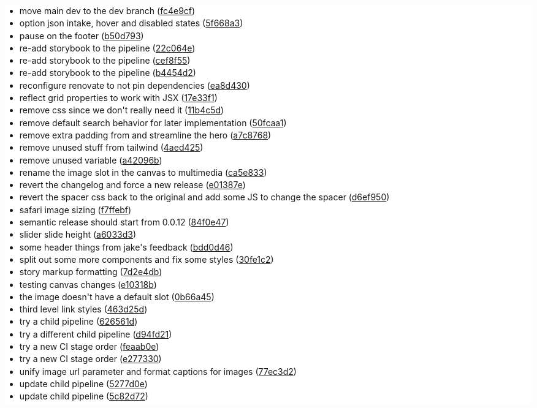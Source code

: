 * move main dev to the dev branch ([fc4e9cf](https://gitlab.com/phase2tech/aes/aes-design/commit/fc4e9cffec169aeda441e48e9022d1c6ba640db4))
* option json intake, hover and disabled states ([5f668a3](https://gitlab.com/phase2tech/aes/aes-design/commit/5f668a3bc86c976bf4f1b41f69d5680375de7424))
* pause on the footer ([b50d793](https://gitlab.com/phase2tech/aes/aes-design/commit/b50d7932e6914d6b0bf99ed6ba09616dc08e6331))
* re-add storybook to the pipeline ([22c064e](https://gitlab.com/phase2tech/aes/aes-design/commit/22c064ed461bd8d720798097d6bdfb1ade6e6c18))
* re-add storybook to the pipeline ([cef8f55](https://gitlab.com/phase2tech/aes/aes-design/commit/cef8f5563a5b5aea33a737d8a65e71b9c6bfead9))
* re-add storybook to the pipeline ([b4454d2](https://gitlab.com/phase2tech/aes/aes-design/commit/b4454d2bf9ed02ee0d75bf8eaaaded1180827d14))
* reconfigure renovate to not pin dependencies ([ea8d430](https://gitlab.com/phase2tech/aes/aes-design/commit/ea8d4307275c6962ff0d981ab9f8c189edcc03fc))
* reflect grid properties to work with JSX ([17e33f1](https://gitlab.com/phase2tech/aes/aes-design/commit/17e33f172f94fe99b14aaa09b3893db0dda0ae8b))
* remove css since we don't really need it ([11b4c5d](https://gitlab.com/phase2tech/aes/aes-design/commit/11b4c5d5253322debe4bfd500f8608b4fd156c1d))
* remove default search behavior for later implementation ([50fcaa1](https://gitlab.com/phase2tech/aes/aes-design/commit/50fcaa1525d414fe1f37b7a1e409425826587b91))
* remove extra padding from and streamline the hero ([a7c8768](https://gitlab.com/phase2tech/aes/aes-design/commit/a7c876808f2356a825d1827aebcecc326ea87206))
* remove unused stuff from tailwind ([4aed425](https://gitlab.com/phase2tech/aes/aes-design/commit/4aed4256a3d492ccac9a8c7c1c466b50b1890782))
* remove unused variable ([a42096b](https://gitlab.com/phase2tech/aes/aes-design/commit/a42096b99cca91cd03695cddd06e9c6e5bd81325))
* rename the image slot in the canvas to multimedia ([ca5e833](https://gitlab.com/phase2tech/aes/aes-design/commit/ca5e833a95b337eb29522ed2658ec2d37faf39df))
* revert the changelog and force a new release ([e01387e](https://gitlab.com/phase2tech/aes/aes-design/commit/e01387efbfde52e545fbbeaa02358c58b60eb804))
* revert the spacer css back to the original and add some JS to change the spacer ([d6ef950](https://gitlab.com/phase2tech/aes/aes-design/commit/d6ef950db03893d856c7ee8bad9889b2ee49f8eb))
* safari image sizing ([f7ffebf](https://gitlab.com/phase2tech/aes/aes-design/commit/f7ffebf8193f14e6962940a7381c09bd96499258))
* semantic release should start from 0.0.12 ([84f0e47](https://gitlab.com/phase2tech/aes/aes-design/commit/84f0e4701526827769431b4272b21297f3dcb5d1))
* slider slide height ([a6033d3](https://gitlab.com/phase2tech/aes/aes-design/commit/a6033d3d8d222b4a2220bce9b3c2567e949dccda))
* some header things from jake's feedback ([bdd0d46](https://gitlab.com/phase2tech/aes/aes-design/commit/bdd0d46271d36acdb160d3ec71330edf958a2d4a))
* split out some more components and fix some styles ([30fe1c2](https://gitlab.com/phase2tech/aes/aes-design/commit/30fe1c23444e497759865396b2a10b42e86d52e8))
* story markup formatting ([7d2e4db](https://gitlab.com/phase2tech/aes/aes-design/commit/7d2e4db06531d60ea53749454af2f58ad7c90be6))
* testing canvas changes ([e10318b](https://gitlab.com/phase2tech/aes/aes-design/commit/e10318ba58b5481db54c11f2d7741648516b7232))
* the image doesn't have a default slot ([0b66a45](https://gitlab.com/phase2tech/aes/aes-design/commit/0b66a45b30cace34a8c395748fcee84eb282c90e))
* third level link styles ([463d25d](https://gitlab.com/phase2tech/aes/aes-design/commit/463d25d5e299cefbabde32d42328137392902de9))
* try a child pipeline ([626561d](https://gitlab.com/phase2tech/aes/aes-design/commit/626561d9dc5b37805cdd5610f38ecd465f9afe81))
* try a different child pipeline ([d94fd21](https://gitlab.com/phase2tech/aes/aes-design/commit/d94fd217e9f5370d3904dc36c5013d2eecece1a1))
* try a new CI stage order ([feaab0e](https://gitlab.com/phase2tech/aes/aes-design/commit/feaab0eef8c30967f005dbe1aeaee8f8a744de11))
* try a new CI stage order ([e277330](https://gitlab.com/phase2tech/aes/aes-design/commit/e277330111737772e7351553bee2b39fd5eea7ee))
* unify image url parameter and format captions for images ([77ec3d2](https://gitlab.com/phase2tech/aes/aes-design/commit/77ec3d24b32876d89b60f1c8d78a333e8b580af7))
* update child pipeline ([5277d0e](https://gitlab.com/phase2tech/aes/aes-design/commit/5277d0edb2b3a9ca4c7dcb397a9bb3032f20c045))
* update child pipeline ([5c82d72](https://gitlab.com/phase2tech/aes/aes-design/commit/5c82d7261c8038665ab706657e99cc2be8b57984))